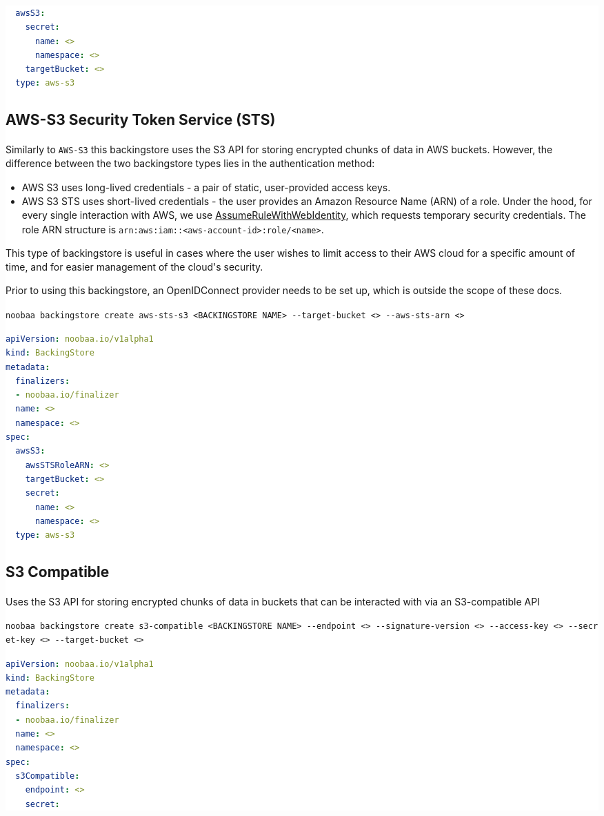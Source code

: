 ```yaml
  awsS3:
    secret:
      name: <>
      namespace: <>
    targetBucket: <>
  type: aws-s3
```

## AWS-S3 Security Token Service (STS)
Similarly to `AWS-S3` this backingstore uses the S3 API for storing encrypted chunks of data in AWS buckets.
However, the difference between the two backingstore types lies in the authentication method:
- AWS S3 uses long-lived credentials - a pair of static, user-provided access keys.
- AWS S3 STS uses short-lived credentials - the user provides an Amazon Resource Name (ARN) of a role. Under the hood, for every single interaction with AWS, we use [AssumeRuleWithWebIdentity](https://docs.aws.amazon.com/STS/latest/APIReference/API_AssumeRoleWithWebIdentity.html), which requests temporary security credentials. The role ARN structure is `arn:aws:iam::<aws-account-id>:role/<name>`.

This type of backingstore is useful in cases where the user wishes to limit access to their AWS cloud for a specific amount of time, and for easier management of the cloud's security.

Prior to using this backingstore, an OpenIDConnect provider needs to be set up, which is outside the scope of these docs.

```shell
noobaa backingstore create aws-sts-s3 <BACKINGSTORE NAME> --target-bucket <> --aws-sts-arn <>
```
```yaml
apiVersion: noobaa.io/v1alpha1
kind: BackingStore
metadata:
  finalizers:
  - noobaa.io/finalizer
  name: <>
  namespace: <>
spec:
  awsS3:
    awsSTSRoleARN: <>
    targetBucket: <>
    secret:
      name: <>
      namespace: <>
  type: aws-s3
```


## S3 Compatible
Uses the S3 API for storing encrypted chunks of data in buckets that can be interacted with via an S3-compatible API
```shell
noobaa backingstore create s3-compatible <BACKINGSTORE NAME> --endpoint <> --signature-version <> --access-key <> --secret-key <> --target-bucket <>
```
```yaml
apiVersion: noobaa.io/v1alpha1
kind: BackingStore
metadata:
  finalizers:
  - noobaa.io/finalizer
  name: <>
  namespace: <>
spec:
  s3Compatible:
    endpoint: <>
    secret:
```